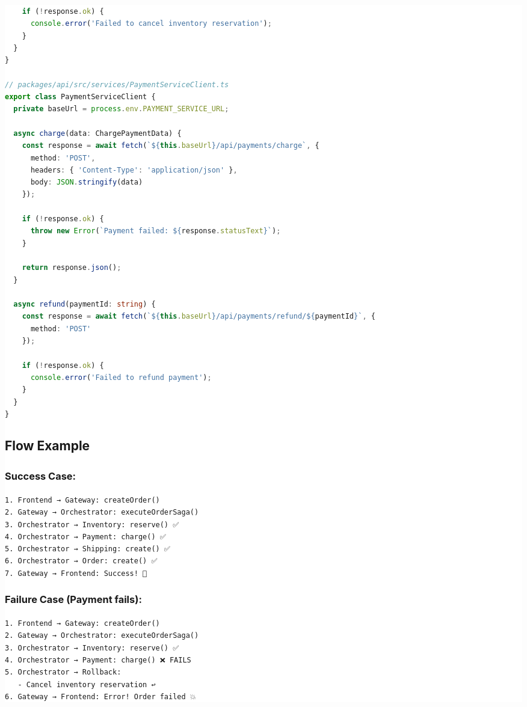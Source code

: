 ```typescript
    if (!response.ok) {
      console.error('Failed to cancel inventory reservation');
    }
  }
}

// packages/api/src/services/PaymentServiceClient.ts
export class PaymentServiceClient {
  private baseUrl = process.env.PAYMENT_SERVICE_URL;
  
  async charge(data: ChargePaymentData) {
    const response = await fetch(`${this.baseUrl}/api/payments/charge`, {
      method: 'POST',
      headers: { 'Content-Type': 'application/json' },
      body: JSON.stringify(data)
    });
    
    if (!response.ok) {
      throw new Error(`Payment failed: ${response.statusText}`);
    }
    
    return response.json();
  }
  
  async refund(paymentId: string) {
    const response = await fetch(`${this.baseUrl}/api/payments/refund/${paymentId}`, {
      method: 'POST'
    });
    
    if (!response.ok) {
      console.error('Failed to refund payment');
    }
  }
}
```

## Flow Example

### Success Case:
```
1. Frontend → Gateway: createOrder()
2. Gateway → Orchestrator: executeOrderSaga()
3. Orchestrator → Inventory: reserve() ✅
4. Orchestrator → Payment: charge() ✅
5. Orchestrator → Shipping: create() ✅
6. Orchestrator → Order: create() ✅
7. Gateway → Frontend: Success! 🎉
```

### Failure Case (Payment fails):
```
1. Frontend → Gateway: createOrder()
2. Gateway → Orchestrator: executeOrderSaga()
3. Orchestrator → Inventory: reserve() ✅
4. Orchestrator → Payment: charge() ❌ FAILS
5. Orchestrator → Rollback:
   - Cancel inventory reservation ↩️
6. Gateway → Frontend: Error! Order failed 💥
```

